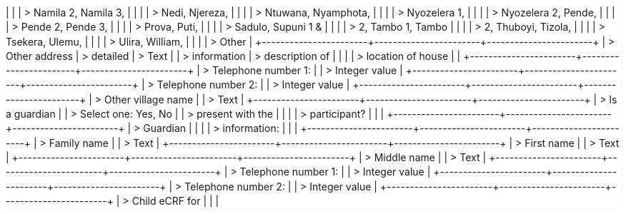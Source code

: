 |                       |                       | > Namila 2, Namila 3, |
|                       |                       | > Nedi, Njereza,      |
|                       |                       | > Ntuwana, Nyamphota, |
|                       |                       | > Nyozelera 1,        |
|                       |                       | > Nyozelera 2, Pende, |
|                       |                       | > Pende 2, Pende 3,   |
|                       |                       | > Prova, Puti,        |
|                       |                       | > Sadulo, Supuni 1 &  |
|                       |                       | > 2, Tambo 1, Tambo   |
|                       |                       | > 2, Thuboyi, Tizola, |
|                       |                       | > Tsekera, Ulemu,     |
|                       |                       | > Ulira, William,     |
|                       |                       | > Other               |
+-----------------------+-----------------------+-----------------------+
| > Other address       | > detailed            | > Text                |
| > information         | > description of      |                       |
|                       | > location of house   |                       |
+-----------------------+-----------------------+-----------------------+
| > Telephone number 1: |                       | > Integer value       |
+-----------------------+-----------------------+-----------------------+
| > Telephone number 2: |                       | > Integer value       |
+-----------------------+-----------------------+-----------------------+
| > Other village name  |                       | > Text                |
+-----------------------+-----------------------+-----------------------+
| > Is a guardian       |                       | > Select one: Yes, No |
| > present with the    |                       |                       |
| > participant?        |                       |                       |
+-----------------------+-----------------------+-----------------------+
| > Guardian            |                       |                       |
| > information:        |                       |                       |
+-----------------------+-----------------------+-----------------------+
| > Family name         |                       | > Text                |
+-----------------------+-----------------------+-----------------------+
| > First name          |                       | > Text                |
+-----------------------+-----------------------+-----------------------+
| > Middle name         |                       | > Text                |
+-----------------------+-----------------------+-----------------------+
| > Telephone number 1: |                       | > Integer value       |
+-----------------------+-----------------------+-----------------------+
| > Telephone number 2: |                       | > Integer value       |
+-----------------------+-----------------------+-----------------------+
| > Child eCRF for      |                       |                       |